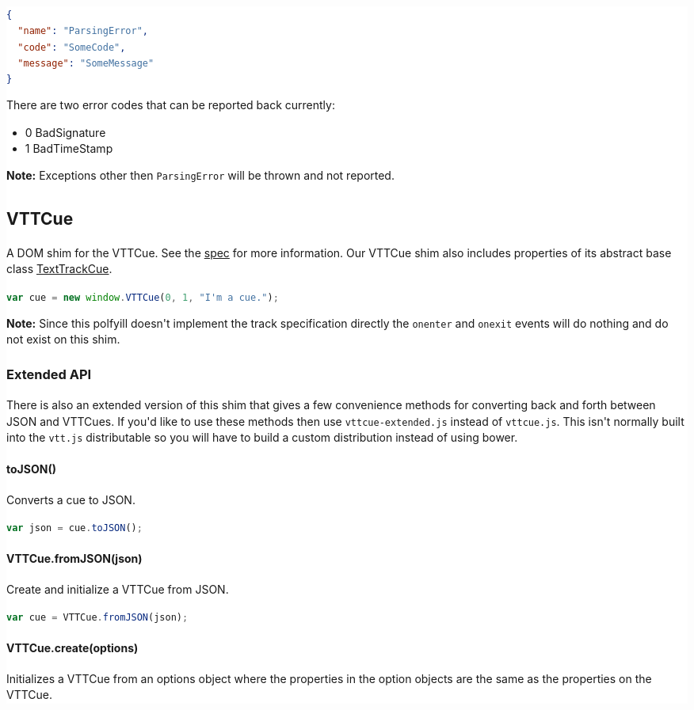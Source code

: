 ```json
{
  "name": "ParsingError",
  "code": "SomeCode",
  "message": "SomeMessage"
}
```

There are two error codes that can be reported back currently:

- 0 BadSignature
- 1 BadTimeStamp

**Note:** Exceptions other then `ParsingError` will be thrown and not reported.

## VTTCue

A DOM shim for the VTTCue. See the [spec](http://dev.w3.org/html5/webvtt/#vttcue-interface)
for more information. Our VTTCue shim also includes properties of its abstract base class
[TextTrackCue](http://www.whatwg.org/specs/web-apps/current-work/multipage/the-video-element.html#texttrackcue).

```js
var cue = new window.VTTCue(0, 1, "I'm a cue.");
```

**Note:** Since this polfyill doesn't implement the track specification directly the `onenter`
and `onexit` events will do nothing and do not exist on this shim.

### Extended API

There is also an extended version of this shim that gives a few convenience methods
for converting back and forth between JSON and VTTCues. If you'd like to use these
methods then use `vttcue-extended.js` instead of `vttcue.js`. This isn't normally
built into the `vtt.js` distributable so you will have to build a custom distribution
instead of using bower.

#### toJSON()

Converts a cue to JSON.

```js
var json = cue.toJSON();
```

#### VTTCue.fromJSON(json)

Create and initialize a VTTCue from JSON.

```js
var cue = VTTCue.fromJSON(json);
```

#### VTTCue.create(options)

Initializes a VTTCue from an options object where the properties in the option
objects are the same as the properties on the VTTCue.
